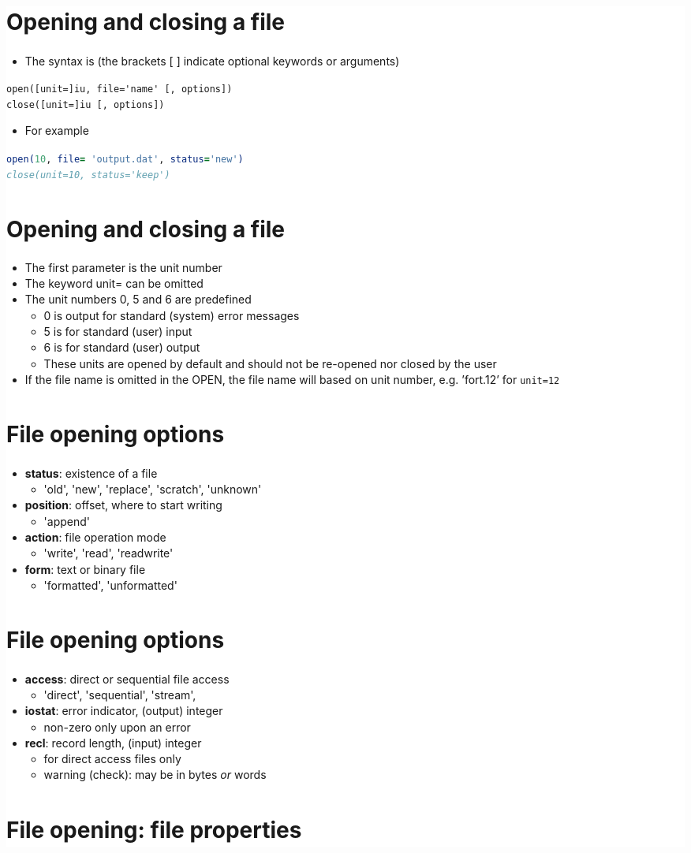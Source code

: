 # Opening and closing a file

- The syntax is (the brackets [ ] indicate optional keywords or
  arguments)
```
open([unit=]iu, file='name' [, options])
close([unit=]iu [, options])
```
- For example
``` fortran
open(10, file= 'output.dat', status='new')
close(unit=10, status='keep')
```

# Opening and closing a file

- The first parameter is the unit number
- The keyword unit= can be omitted
- The unit numbers 0, 5 and 6 are predefined
    - 0 is output for standard (system) error messages
    - 5 is for standard (user) input
    - 6 is for standard (user) output
    - These units are opened by default and should not be re-opened nor
      closed by the user
- If the file name is omitted in the OPEN, the file name will based on
  unit number, e.g. ’fort.12’ for `unit=12`

# File opening options

- **status**: existence of a file
    - 'old', 'new', 'replace', 'scratch', 'unknown'
- **position**: offset, where to start writing
    - 'append'
- **action**: file operation mode
    - 'write', 'read', 'readwrite'
- **form**: text or binary file
    - 'formatted', 'unformatted'

# File opening options

- **access**: direct or sequential file access
    - 'direct', 'sequential', 'stream',
- **iostat**: error indicator, (output) integer
    - non-zero only upon an error
- **recl**: record length, (input) integer
    - for direct access files only
    - warning (check): may be in bytes *or* words

# File opening: file properties
